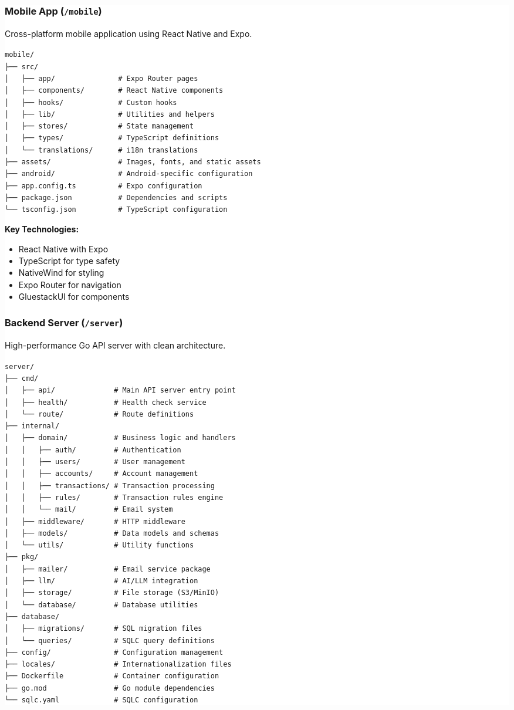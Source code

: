 ### Mobile App (`/mobile`)

Cross-platform mobile application using React Native and Expo.

```
mobile/
├── src/
│   ├── app/               # Expo Router pages
│   ├── components/        # React Native components
│   ├── hooks/             # Custom hooks
│   ├── lib/               # Utilities and helpers
│   ├── stores/            # State management
│   ├── types/             # TypeScript definitions
│   └── translations/      # i18n translations
├── assets/                # Images, fonts, and static assets
├── android/               # Android-specific configuration
├── app.config.ts          # Expo configuration
├── package.json           # Dependencies and scripts
└── tsconfig.json          # TypeScript configuration
```

**Key Technologies:**
- React Native with Expo
- TypeScript for type safety
- NativeWind for styling
- Expo Router for navigation
- GluestackUI for components

### Backend Server (`/server`)

High-performance Go API server with clean architecture.

```
server/
├── cmd/
│   ├── api/              # Main API server entry point
│   ├── health/           # Health check service
│   └── route/            # Route definitions
├── internal/
│   ├── domain/           # Business logic and handlers
│   │   ├── auth/         # Authentication
│   │   ├── users/        # User management
│   │   ├── accounts/     # Account management
│   │   ├── transactions/ # Transaction processing
│   │   ├── rules/        # Transaction rules engine
│   │   └── mail/         # Email system
│   ├── middleware/       # HTTP middleware
│   ├── models/           # Data models and schemas
│   └── utils/            # Utility functions
├── pkg/
│   ├── mailer/           # Email service package
│   ├── llm/              # AI/LLM integration
│   ├── storage/          # File storage (S3/MinIO)
│   └── database/         # Database utilities
├── database/
│   ├── migrations/       # SQL migration files
│   └── queries/          # SQLC query definitions
├── config/               # Configuration management
├── locales/              # Internationalization files
├── Dockerfile            # Container configuration
├── go.mod                # Go module dependencies
└── sqlc.yaml             # SQLC configuration
```
